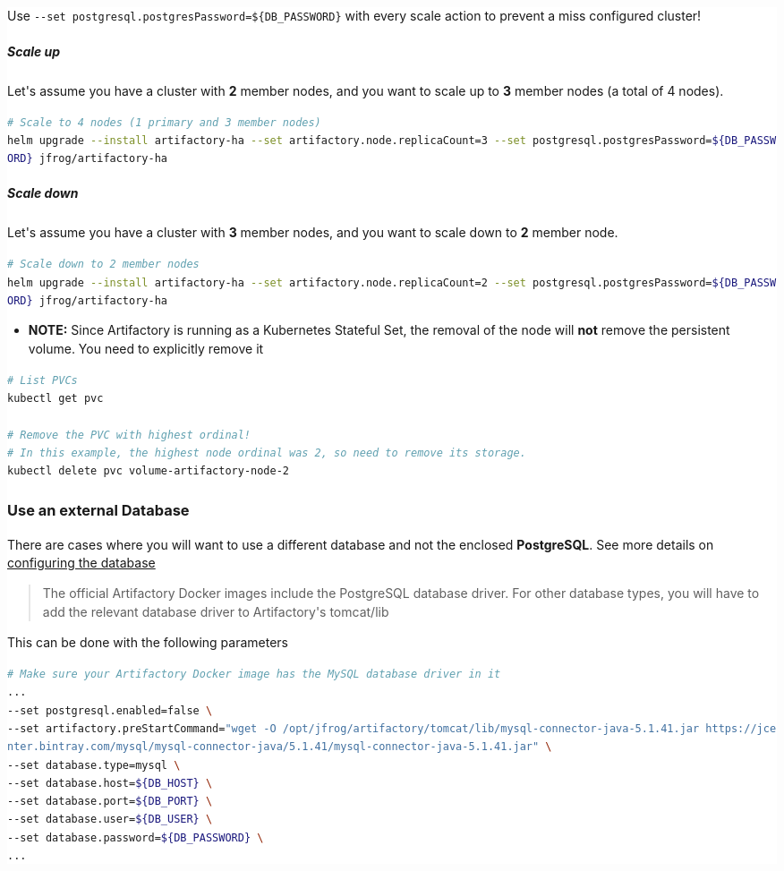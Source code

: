 Use `--set postgresql.postgresPassword=${DB_PASSWORD}` with every scale action to prevent a miss configured cluster!

##### Scale up

Let's assume you have a cluster with **2** member nodes, and you want to scale up to **3** member nodes (a total of 4 nodes).

```bash
# Scale to 4 nodes (1 primary and 3 member nodes)
helm upgrade --install artifactory-ha --set artifactory.node.replicaCount=3 --set postgresql.postgresPassword=${DB_PASSWORD} jfrog/artifactory-ha
```

##### Scale down

Let's assume you have a cluster with **3** member nodes, and you want to scale down to **2** member node.

```bash
# Scale down to 2 member nodes
helm upgrade --install artifactory-ha --set artifactory.node.replicaCount=2 --set postgresql.postgresPassword=${DB_PASSWORD} jfrog/artifactory-ha
```

- **NOTE:** Since Artifactory is running as a Kubernetes Stateful Set, the removal of the node will **not** remove the persistent volume. You need to explicitly remove it

```bash
# List PVCs
kubectl get pvc

# Remove the PVC with highest ordinal!
# In this example, the highest node ordinal was 2, so need to remove its storage.
kubectl delete pvc volume-artifactory-node-2
```

### Use an external Database

There are cases where you will want to use a different database and not the enclosed **PostgreSQL**.
See more details on [configuring the database](https://www.jfrog.com/confluence/display/RTF/Configuring+the+Database)

> The official Artifactory Docker images include the PostgreSQL database driver.
> For other database types, you will have to add the relevant database driver to Artifactory's tomcat/lib

This can be done with the following parameters

```bash
# Make sure your Artifactory Docker image has the MySQL database driver in it
...
--set postgresql.enabled=false \
--set artifactory.preStartCommand="wget -O /opt/jfrog/artifactory/tomcat/lib/mysql-connector-java-5.1.41.jar https://jcenter.bintray.com/mysql/mysql-connector-java/5.1.41/mysql-connector-java-5.1.41.jar" \
--set database.type=mysql \
--set database.host=${DB_HOST} \
--set database.port=${DB_PORT} \
--set database.user=${DB_USER} \
--set database.password=${DB_PASSWORD} \
...
```
